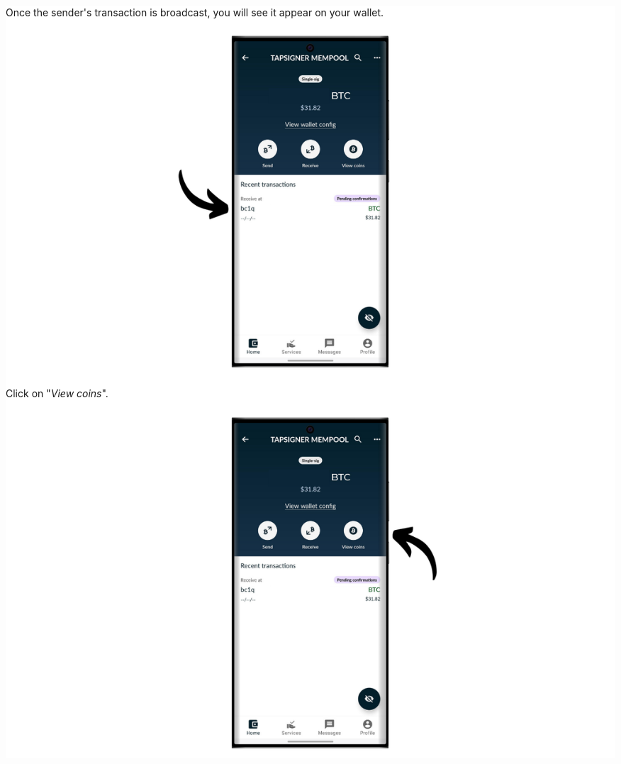 Once the sender's transaction is broadcast, you will see it appear on your wallet.

![TAPSIGNER NUNCHUK](assets/notext/32.webp)

Click on "*View coins*".

![TAPSIGNER NUNCHUK](assets/notext/33.webp)
